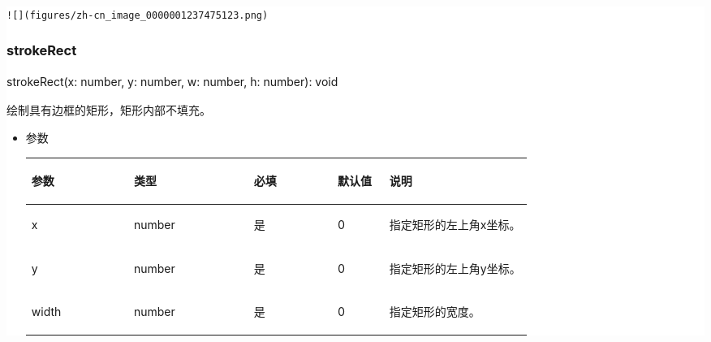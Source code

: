     ![](figures/zh-cn_image_0000001237475123.png)


### strokeRect<a name="section4486103344615"></a>

strokeRect\(x: number, y: number, w: number, h: number\): void

绘制具有边框的矩形，矩形内部不填充。

-   参数

    <table><thead align="left"><tr><th class="cellrowborder" valign="top" width="20.45%" id="mcps1.1.6.1.1"><p>参数</p>
    </th>
    <th class="cellrowborder" valign="top" width="23.97%" id="mcps1.1.6.1.2"><p>类型</p>
    </th>
    <th class="cellrowborder" valign="top" width="16.72%" id="mcps1.1.6.1.3"><p>必填</p>
    </th>
    <th class="cellrowborder" valign="top" width="10.35%" id="mcps1.1.6.1.4"><p>默认值</p>
    </th>
    <th class="cellrowborder" valign="top" width="28.51%" id="mcps1.1.6.1.5"><p>说明</p>
    </th>
    </tr>
    </thead>
    <tbody><tr><td class="cellrowborder" valign="top" width="20.45%" headers="mcps1.1.6.1.1 "><p>x</p>
    </td>
    <td class="cellrowborder" valign="top" width="23.97%" headers="mcps1.1.6.1.2 "><p>number</p>
    </td>
    <td class="cellrowborder" valign="top" width="16.72%" headers="mcps1.1.6.1.3 "><p>是</p>
    </td>
    <td class="cellrowborder" valign="top" width="10.35%" headers="mcps1.1.6.1.4 "><p>0</p>
    </td>
    <td class="cellrowborder" valign="top" width="28.51%" headers="mcps1.1.6.1.5 "><p>指定矩形的左上角x坐标。</p>
    </td>
    </tr>
    <tr><td class="cellrowborder" valign="top" width="20.45%" headers="mcps1.1.6.1.1 "><p>y</p>
    </td>
    <td class="cellrowborder" valign="top" width="23.97%" headers="mcps1.1.6.1.2 "><p>number</p>
    </td>
    <td class="cellrowborder" valign="top" width="16.72%" headers="mcps1.1.6.1.3 "><p>是</p>
    </td>
    <td class="cellrowborder" valign="top" width="10.35%" headers="mcps1.1.6.1.4 "><p>0</p>
    </td>
    <td class="cellrowborder" valign="top" width="28.51%" headers="mcps1.1.6.1.5 "><p>指定矩形的左上角y坐标。</p>
    </td>
    </tr>
    <tr><td class="cellrowborder" valign="top" width="20.45%" headers="mcps1.1.6.1.1 "><p>width</p>
    </td>
    <td class="cellrowborder" valign="top" width="23.97%" headers="mcps1.1.6.1.2 "><p>number</p>
    </td>
    <td class="cellrowborder" valign="top" width="16.72%" headers="mcps1.1.6.1.3 "><p>是</p>
    </td>
    <td class="cellrowborder" valign="top" width="10.35%" headers="mcps1.1.6.1.4 "><p>0</p>
    </td>
    <td class="cellrowborder" valign="top" width="28.51%" headers="mcps1.1.6.1.5 "><p>指定矩形的宽度。</p>
    </td>
    </tr>